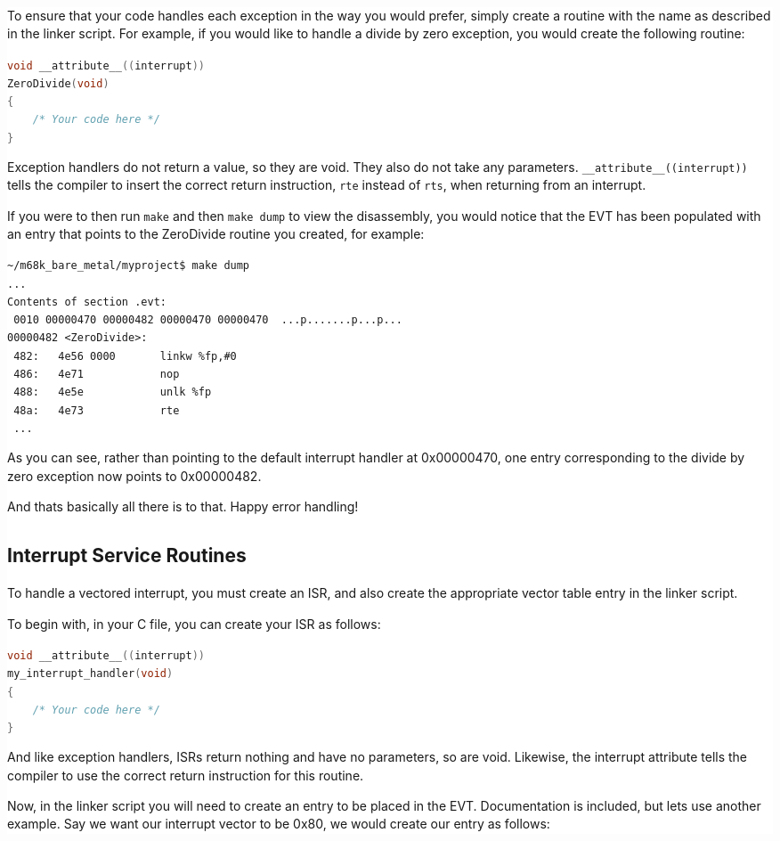 To ensure that your code handles each exception in the way you would prefer, simply create a routine with the name as described in the linker script. For example, if you would like to handle a divide by zero exception, you would create the following routine:

```c
void __attribute__((interrupt))
ZeroDivide(void)
{
    /* Your code here */
}
```

Exception handlers do not return a value, so they are void. They also do not take any parameters. `__attribute__((interrupt))` tells the compiler to insert the correct return instruction, `rte` instead of `rts`, when returning from an interrupt.

If you were to then run `make` and then `make dump` to view the disassembly, you would notice that the EVT has been populated with an entry that points to the ZeroDivide routine you created, for example:

```
~/m68k_bare_metal/myproject$ make dump
...
Contents of section .evt:
 0010 00000470 00000482 00000470 00000470  ...p.......p...p...
00000482 <ZeroDivide>:
 482:   4e56 0000       linkw %fp,#0
 486:   4e71            nop
 488:   4e5e            unlk %fp
 48a:   4e73            rte
 ...
```

As you can see, rather than pointing to the default interrupt handler at 0x00000470, one entry corresponding to the divide by zero exception now points to 0x00000482.

And thats basically all there is to that. Happy error handling!

## Interrupt Service Routines
To handle a vectored interrupt, you must create an ISR, and also create the appropriate vector table entry in the linker script.

To begin with, in your C file, you can create your ISR as follows:

```c
void __attribute__((interrupt))
my_interrupt_handler(void)
{
    /* Your code here */
}
```

And like exception handlers, ISRs return nothing and have no parameters, so are void. Likewise, the interrupt attribute tells the compiler to use the correct return instruction for this routine.

Now, in the linker script you will need to create an entry to be placed in the EVT. Documentation is included, but lets use another example. Say we want our interrupt vector to be 0x80, we would create our entry as follows:
